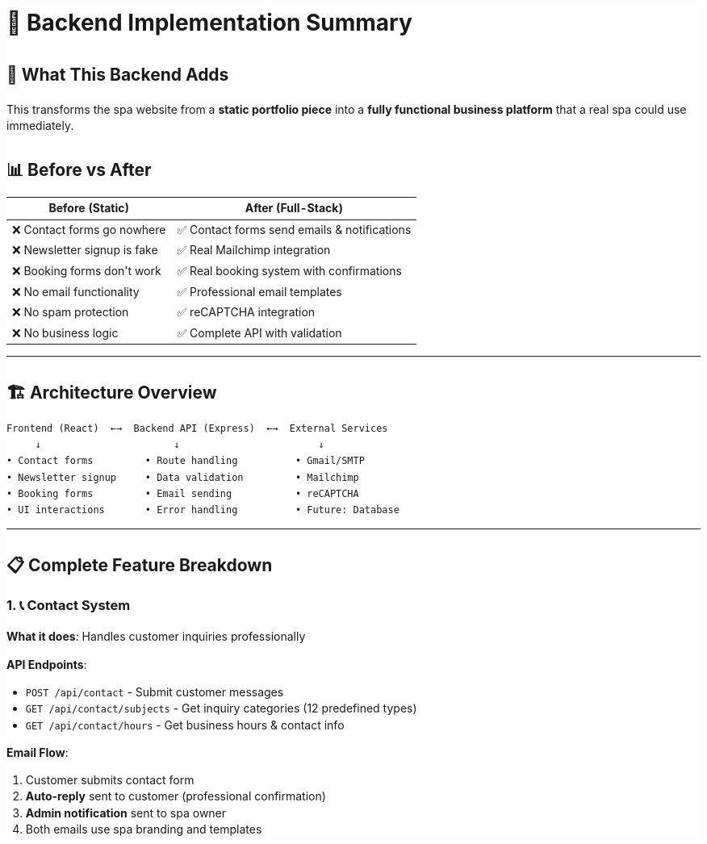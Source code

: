 # 🚀 Backend Implementation Summary

## 🎯 What This Backend Adds

This transforms the spa website from a **static portfolio piece** into a **fully functional business platform** that a real spa could use immediately.

## 📊 Before vs After

| **Before (Static)** | **After (Full-Stack)** |
|---------------------|-------------------------|
| ❌ Contact forms go nowhere | ✅ Contact forms send emails & notifications |
| ❌ Newsletter signup is fake | ✅ Real Mailchimp integration |
| ❌ Booking forms don't work | ✅ Real booking system with confirmations |
| ❌ No email functionality | ✅ Professional email templates |
| ❌ No spam protection | ✅ reCAPTCHA integration |
| ❌ No business logic | ✅ Complete API with validation |

---

## 🏗️ Architecture Overview

```
Frontend (React)  ←→  Backend API (Express)  ←→  External Services
     ↓                       ↓                        ↓
• Contact forms         • Route handling          • Gmail/SMTP
• Newsletter signup     • Data validation         • Mailchimp
• Booking forms         • Email sending           • reCAPTCHA  
• UI interactions       • Error handling          • Future: Database
```

---

## 📋 Complete Feature Breakdown

### 1. 📞 **Contact System**
**What it does**: Handles customer inquiries professionally

**API Endpoints**:
- `POST /api/contact` - Submit customer messages
- `GET /api/contact/subjects` - Get inquiry categories (12 predefined types)
- `GET /api/contact/hours` - Get business hours & contact info

**Email Flow**:
1. Customer submits contact form
2. **Auto-reply** sent to customer (professional confirmation)
3. **Admin notification** sent to spa owner
4. Both emails use spa branding and templates
